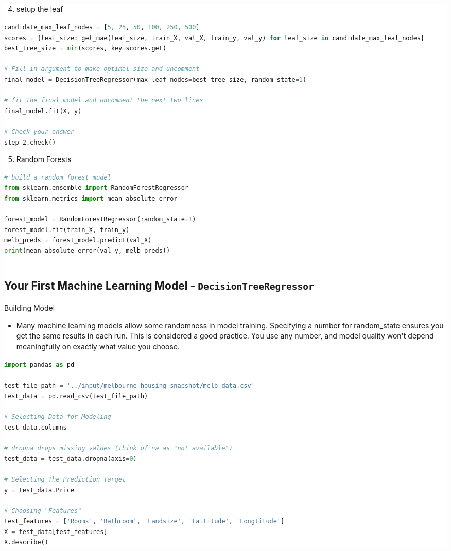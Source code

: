 4. setup the leaf

```py
candidate_max_leaf_nodes = [5, 25, 50, 100, 250, 500]
scores = {leaf_size: get_mae(leaf_size, train_X, val_X, train_y, val_y) for leaf_size in candidate_max_leaf_nodes}
best_tree_size = min(scores, key=scores.get)

# Fill in argument to make optimal size and uncomment
final_model = DecisionTreeRegressor(max_leaf_nodes=best_tree_size, random_state=1)

# fit the final model and uncomment the next two lines
final_model.fit(X, y)

# Check your answer
step_2.check()
```


5. Random Forests

```py
# build a random forest model
from sklearn.ensemble import RandomForestRegressor
from sklearn.metrics import mean_absolute_error

forest_model = RandomForestRegressor(random_state=1)
forest_model.fit(train_X, train_y)
melb_preds = forest_model.predict(val_X)
print(mean_absolute_error(val_y, melb_preds))
```







---

## Your First Machine Learning Model - `DecisionTreeRegressor`


Building Model
- Many machine learning models allow some randomness in model training. Specifying a number for random_state ensures you get the same results in each run. This is considered a good practice. You use any number, and model quality won't depend meaningfully on exactly what value you choose.


```py
import pandas as pd

test_file_path = '../input/melbourne-housing-snapshot/melb_data.csv'
test_data = pd.read_csv(test_file_path)

# Selecting Data for Modeling
test_data.columns

# dropna drops missing values (think of na as "not available")
test_data = test_data.dropna(axis=0)

# Selecting The Prediction Target
y = test_data.Price

# Choosing "Features"
test_features = ['Rooms', 'Bathroom', 'Landsize', 'Lattitude', 'Longtitude']
X = test_data[test_features]
X.describe()

```